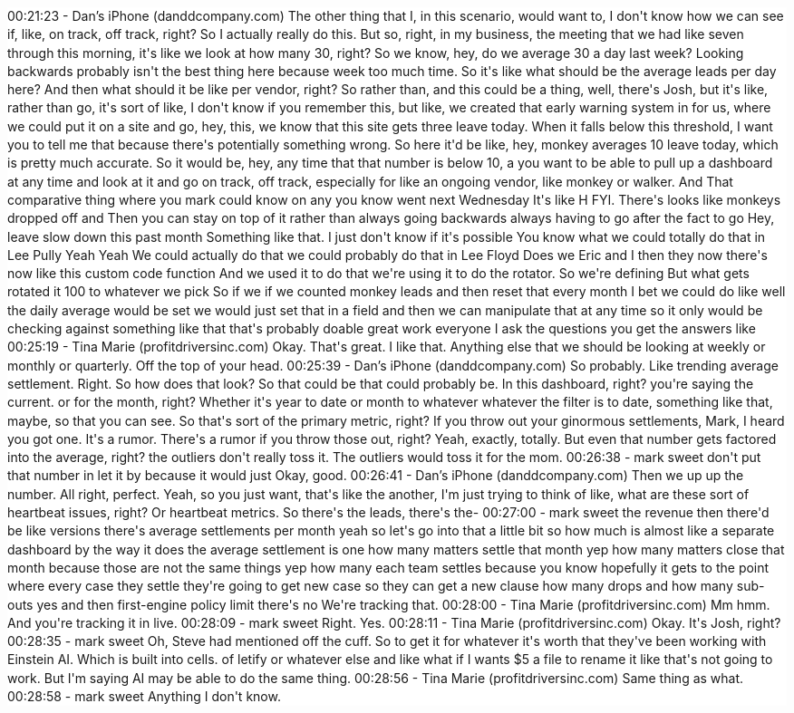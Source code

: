 00:21:23 - Dan’s iPhone (danddcompany.com)
The other thing that I, in this scenario, would want to, I don't know how we can see if, like, on track, off track, right? So I actually really do this. But so, right, in my business, the meeting that we had like seven through this morning, it's like we look at how many 30, right? So we know, hey, do we average 30 a day last week? Looking backwards probably isn't the best thing here because week too much time. So it's like what should be the average leads per day here? And then what should it be like per vendor, right? So rather than, and this could be a thing, well, there's Josh, but it's like, rather than go, it's sort of like, I don't know if you remember this, but like, we created that early warning system in for us, where we could put it on a site and go, hey, this, we know that this site gets three leave today. When it falls below this threshold, I want you to tell me that because there's potentially something wrong. So here it'd be like, hey, monkey averages 10 leave today, which is pretty much accurate. So it would be, hey, any time that that number is below 10, a you want to be able to pull up a dashboard at any time and look at it and go on track, off track, especially for like an ongoing vendor, like monkey or walker. And That comparative thing where you mark could know on any you know went next Wednesday It's like H FYI. There's looks like monkeys dropped off and Then you can stay on top of it rather than always going backwards always having to go after the fact to go Hey, leave slow down this past month Something like that. I just don't know if it's possible You know what we could totally do that in Lee Pully Yeah Yeah We could actually do that we could probably do that in Lee Floyd Does we Eric and I then they now there's now like this custom code function And we used it to do that we're using it to do the rotator. So we're defining But what gets rotated it 100 to whatever we pick So if we if we counted monkey leads and then reset that every month I bet we could do like well the daily average would be set we would just set that in a field and then we can manipulate that at any time so it only would be checking against something like that that's probably doable great work everyone I ask the questions you get the answers like
00:25:19 - Tina Marie (profitdriversinc.com)
Okay. That's great. I like that. Anything else that we should be looking at weekly or monthly or quarterly. Off the top of your head.
00:25:39 - Dan’s iPhone (danddcompany.com)
So probably. Like trending average settlement. Right. So how does that look? So that could be that could probably be. In this dashboard, right? you're saying the current. or for the month, right? Whether it's year to date or month to whatever whatever the filter is to date, something like that, maybe, so that you can see. So that's sort of the primary metric, right? If you throw out your ginormous settlements, Mark, I heard you got one. It's a rumor. There's a rumor if you throw those out, right? Yeah, exactly, totally. But even that number gets factored into the average, right? the outliers don't really toss it. The outliers would toss it for the mom.
00:26:38 - mark sweet
don't put that number in let it by because it would just Okay, good.
00:26:41 - Dan’s iPhone (danddcompany.com)
Then we up up the number. All right, perfect. Yeah, so you just want, that's like the another, I'm just trying to think of like, what are these sort of heartbeat issues, right? Or heartbeat metrics. So there's the leads, there's the-
00:27:00 - mark sweet
the revenue then there'd be like versions there's average settlements per month yeah so let's go into that a little bit so how much is almost like a separate dashboard by the way it does the average settlement is one how many matters settle that month yep how many matters close that month because those are not the same things yep how many each team settles because you know hopefully it gets to the point where every case they settle they're going to get new case so they can get a new clause how many drops and how many sub-outs yes and then first-engine policy limit there's no We're tracking that.
00:28:00 - Tina Marie (profitdriversinc.com)
Mm hmm. And you're tracking it in live.
00:28:09 - mark sweet
Right. Yes.
00:28:11 - Tina Marie (profitdriversinc.com)
Okay. It's Josh, right?
00:28:35 - mark sweet
Oh, Steve had mentioned off the cuff. So to get it for whatever it's worth that they've been working with Einstein AI. Which is built into cells. of letify or whatever else and like what if I wants $5 a file to rename it like that's not going to work. But I'm saying AI may be able to do the same thing.
00:28:56 - Tina Marie (profitdriversinc.com)
Same thing as what.
00:28:58 - mark sweet
Anything I don't know.